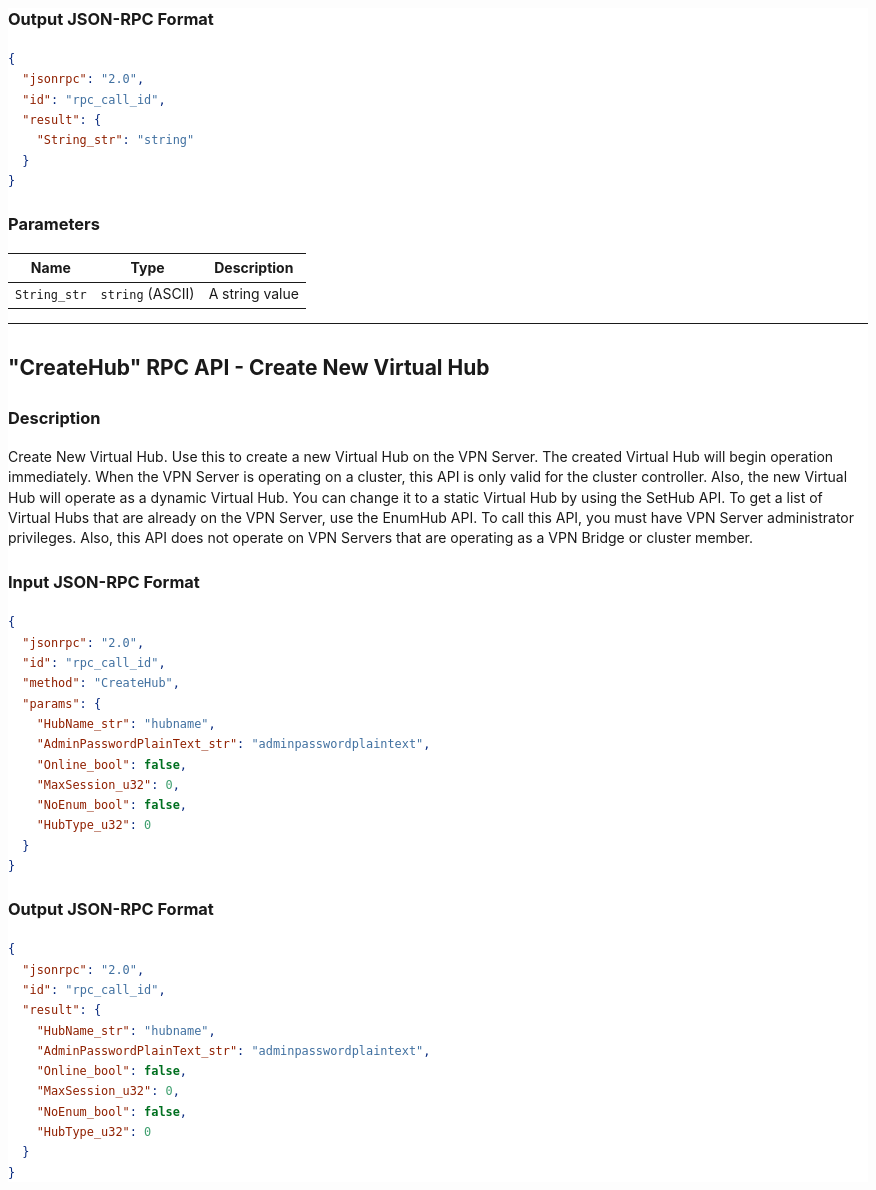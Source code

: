 ### Output JSON-RPC Format
```json
{
  "jsonrpc": "2.0",
  "id": "rpc_call_id",
  "result": {
    "String_str": "string"
  }
}
```

### Parameters

Name | Type | Description
--- | --- | ---
`String_str` | `string` (ASCII) | A string value

***
<a id="createhub"></a>
## "CreateHub" RPC API - Create New Virtual Hub
### Description
Create New Virtual Hub. Use this to create a new Virtual Hub on the VPN Server. The created Virtual Hub will begin operation immediately. When the VPN Server is operating on a cluster, this API is only valid for the cluster controller. Also, the new Virtual Hub will operate as a dynamic Virtual Hub. You can change it to a static Virtual Hub by using the SetHub API. To get a list of Virtual Hubs that are already on the VPN Server, use the EnumHub API. To call this API, you must have VPN Server administrator privileges. Also, this API does not operate on VPN Servers that are operating as a VPN Bridge or cluster member.

### Input JSON-RPC Format
```json
{
  "jsonrpc": "2.0",
  "id": "rpc_call_id",
  "method": "CreateHub",
  "params": {
    "HubName_str": "hubname",
    "AdminPasswordPlainText_str": "adminpasswordplaintext",
    "Online_bool": false,
    "MaxSession_u32": 0,
    "NoEnum_bool": false,
    "HubType_u32": 0
  }
}
```

### Output JSON-RPC Format
```json
{
  "jsonrpc": "2.0",
  "id": "rpc_call_id",
  "result": {
    "HubName_str": "hubname",
    "AdminPasswordPlainText_str": "adminpasswordplaintext",
    "Online_bool": false,
    "MaxSession_u32": 0,
    "NoEnum_bool": false,
    "HubType_u32": 0
  }
}
```
